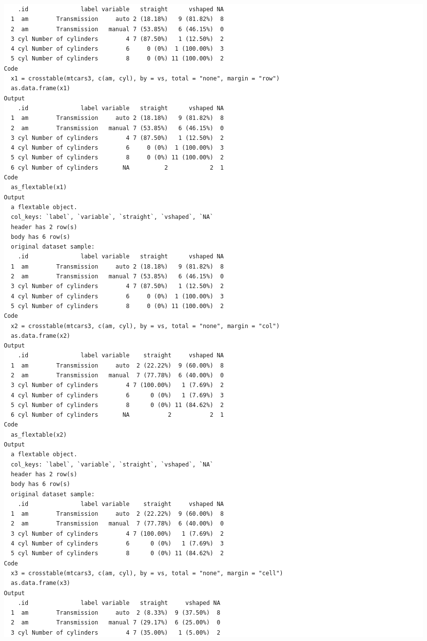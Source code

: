         .id               label variable   straight      vshaped NA
      1  am        Transmission     auto 2 (18.18%)   9 (81.82%)  8
      2  am        Transmission   manual 7 (53.85%)   6 (46.15%)  0
      3 cyl Number of cylinders        4 7 (87.50%)   1 (12.50%)  2
      4 cyl Number of cylinders        6     0 (0%)  1 (100.00%)  3
      5 cyl Number of cylinders        8     0 (0%) 11 (100.00%)  2
    Code
      x1 = crosstable(mtcars3, c(am, cyl), by = vs, total = "none", margin = "row")
      as.data.frame(x1)
    Output
        .id               label variable   straight      vshaped NA
      1  am        Transmission     auto 2 (18.18%)   9 (81.82%)  8
      2  am        Transmission   manual 7 (53.85%)   6 (46.15%)  0
      3 cyl Number of cylinders        4 7 (87.50%)   1 (12.50%)  2
      4 cyl Number of cylinders        6     0 (0%)  1 (100.00%)  3
      5 cyl Number of cylinders        8     0 (0%) 11 (100.00%)  2
      6 cyl Number of cylinders       NA          2            2  1
    Code
      as_flextable(x1)
    Output
      a flextable object.
      col_keys: `label`, `variable`, `straight`, `vshaped`, `NA` 
      header has 2 row(s) 
      body has 6 row(s) 
      original dataset sample: 
        .id               label variable   straight      vshaped NA
      1  am        Transmission     auto 2 (18.18%)   9 (81.82%)  8
      2  am        Transmission   manual 7 (53.85%)   6 (46.15%)  0
      3 cyl Number of cylinders        4 7 (87.50%)   1 (12.50%)  2
      4 cyl Number of cylinders        6     0 (0%)  1 (100.00%)  3
      5 cyl Number of cylinders        8     0 (0%) 11 (100.00%)  2
    Code
      x2 = crosstable(mtcars3, c(am, cyl), by = vs, total = "none", margin = "col")
      as.data.frame(x2)
    Output
        .id               label variable    straight     vshaped NA
      1  am        Transmission     auto  2 (22.22%)  9 (60.00%)  8
      2  am        Transmission   manual  7 (77.78%)  6 (40.00%)  0
      3 cyl Number of cylinders        4 7 (100.00%)   1 (7.69%)  2
      4 cyl Number of cylinders        6      0 (0%)   1 (7.69%)  3
      5 cyl Number of cylinders        8      0 (0%) 11 (84.62%)  2
      6 cyl Number of cylinders       NA           2           2  1
    Code
      as_flextable(x2)
    Output
      a flextable object.
      col_keys: `label`, `variable`, `straight`, `vshaped`, `NA` 
      header has 2 row(s) 
      body has 6 row(s) 
      original dataset sample: 
        .id               label variable    straight     vshaped NA
      1  am        Transmission     auto  2 (22.22%)  9 (60.00%)  8
      2  am        Transmission   manual  7 (77.78%)  6 (40.00%)  0
      3 cyl Number of cylinders        4 7 (100.00%)   1 (7.69%)  2
      4 cyl Number of cylinders        6      0 (0%)   1 (7.69%)  3
      5 cyl Number of cylinders        8      0 (0%) 11 (84.62%)  2
    Code
      x3 = crosstable(mtcars3, c(am, cyl), by = vs, total = "none", margin = "cell")
      as.data.frame(x3)
    Output
        .id               label variable   straight     vshaped NA
      1  am        Transmission     auto  2 (8.33%)  9 (37.50%)  8
      2  am        Transmission   manual 7 (29.17%)  6 (25.00%)  0
      3 cyl Number of cylinders        4 7 (35.00%)   1 (5.00%)  2
